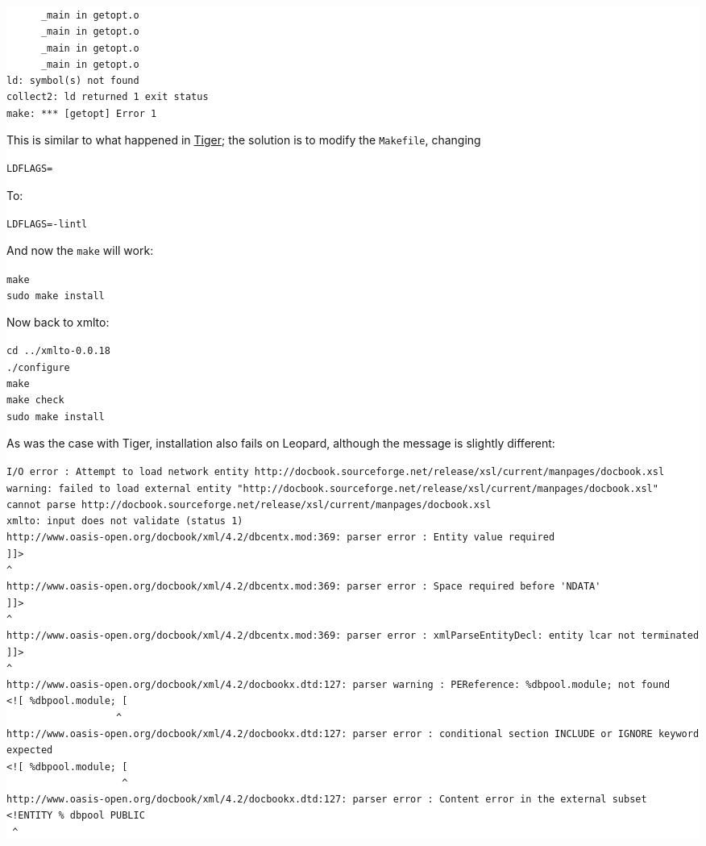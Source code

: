           _main in getopt.o
          _main in getopt.o
          _main in getopt.o
          _main in getopt.o
    ld: symbol(s) not found
    collect2: ld returned 1 exit status
    make: *** [getopt] Error 1

This is similar to what happened in [Tiger](/wiki/Tiger); the solution is to modify the `Makefile`, changing

    LDFLAGS=

To:

    LDFLAGS=-lintl

And now the `make` will work:

    make
    sudo make install

Now back to xmlto:

    cd ../xmlto-0.0.18
    ./configure
    make
    make check
    sudo make install

As was the case with Tiger, installation also fails on Leopard, although the message is slightly different:

    I/O error : Attempt to load network entity http://docbook.sourceforge.net/release/xsl/current/manpages/docbook.xsl
    warning: failed to load external entity "http://docbook.sourceforge.net/release/xsl/current/manpages/docbook.xsl"
    cannot parse http://docbook.sourceforge.net/release/xsl/current/manpages/docbook.xsl
    xmlto: input does not validate (status 1)
    http://www.oasis-open.org/docbook/xml/4.2/dbcentx.mod:369: parser error : Entity value required
    ]]>
    ^
    http://www.oasis-open.org/docbook/xml/4.2/dbcentx.mod:369: parser error : Space required before 'NDATA'
    ]]>
    ^
    http://www.oasis-open.org/docbook/xml/4.2/dbcentx.mod:369: parser error : xmlParseEntityDecl: entity lcar not terminated
    ]]>
    ^
    http://www.oasis-open.org/docbook/xml/4.2/docbookx.dtd:127: parser warning : PEReference: %dbpool.module; not found
    <![ %dbpool.module; [
                       ^
    http://www.oasis-open.org/docbook/xml/4.2/docbookx.dtd:127: parser error : conditional section INCLUDE or IGNORE keyword expected
    <![ %dbpool.module; [
                        ^
    http://www.oasis-open.org/docbook/xml/4.2/docbookx.dtd:127: parser error : Content error in the external subset
    <!ENTITY % dbpool PUBLIC
     ^
